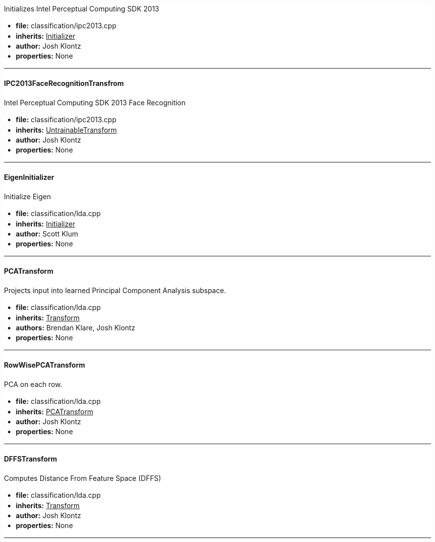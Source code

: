 Initializes Intel Perceptual Computing SDK 2013

* **file:** classification/ipc2013.cpp
* **inherits:** [Initializer](abstractions.md#initializer)
* **author:** Josh Klontz
* **properties:** None

---

#### IPC2013FaceRecognitionTransfrom

Intel Perceptual Computing SDK 2013 Face Recognition

* **file:** classification/ipc2013.cpp
* **inherits:** [UntrainableTransform](abstractions.md#untrainabletransform)
* **author:** Josh Klontz
* **properties:** None

---

#### EigenInitializer

Initialize Eigen

* **file:** classification/lda.cpp
* **inherits:** [Initializer](abstractions.md#initializer)
* **author:** Scott Klum
* **properties:** None

---

#### PCATransform

Projects input into learned Principal Component Analysis subspace.

* **file:** classification/lda.cpp
* **inherits:** [Transform](abstractions.md#transform)
* **authors:** Brendan Klare, Josh Klontz
* **properties:** None

---

#### RowWisePCATransform

PCA on each row.

* **file:** classification/lda.cpp
* **inherits:** [PCATransform](abstractions.md#pcatransform)
* **author:** Josh Klontz
* **properties:** None

---

#### DFFSTransform

Computes Distance From Feature Space (DFFS)

* **file:** classification/lda.cpp
* **inherits:** [Transform](abstractions.md#transform)
* **author:** Josh Klontz
* **properties:** None

---